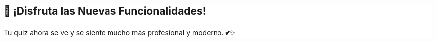 
## 🎉 ¡Disfruta las Nuevas Funcionalidades!

Tu quiz ahora se ve y se siente mucho más profesional y moderno. 💕✨

